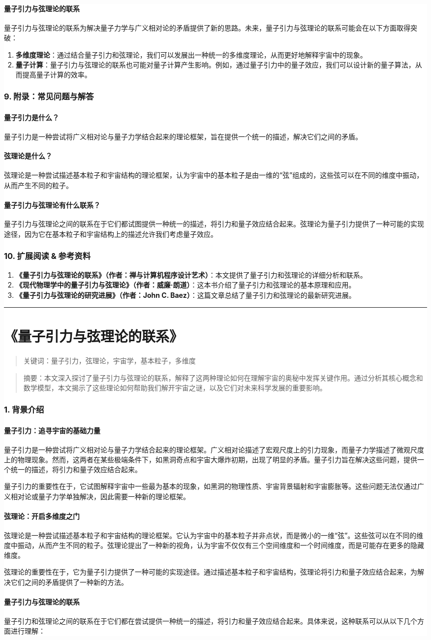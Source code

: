 #### 量子引力与弦理论的联系

量子引力与弦理论的联系为解决量子力学与广义相对论的矛盾提供了新的思路。未来，量子引力与弦理论的联系可能会在以下方面取得突破：

1. **多维度理论**：通过结合量子引力和弦理论，我们可以发展出一种统一的多维度理论，从而更好地解释宇宙中的现象。
2. **量子计算**：量子引力与弦理论的联系也可能对量子计算产生影响。例如，通过量子引力中的量子效应，我们可以设计新的量子算法，从而提高量子计算的效率。

### 9. 附录：常见问题与解答

#### 量子引力是什么？

量子引力是一种尝试将广义相对论与量子力学结合起来的理论框架，旨在提供一个统一的描述，解决它们之间的矛盾。

#### 弦理论是什么？

弦理论是一种尝试描述基本粒子和宇宙结构的理论框架，认为宇宙中的基本粒子是由一维的“弦”组成的，这些弦可以在不同的维度中振动，从而产生不同的粒子。

#### 量子引力与弦理论有什么联系？

量子引力与弦理论之间的联系在于它们都试图提供一种统一的描述，将引力和量子效应结合起来。弦理论为量子引力提供了一种可能的实现途径，因为它在基本粒子和宇宙结构上的描述允许我们考虑量子效应。

### 10. 扩展阅读 & 参考资料

1. **《量子引力与弦理论的联系》（作者：禅与计算机程序设计艺术）**：本文提供了量子引力和弦理论的详细分析和联系。
2. **《现代物理学中的量子引力与弦理论》（作者：威廉·朗道）**：这本书介绍了量子引力和弦理论的基本原理和应用。
3. **《量子引力与弦理论的研究进展》（作者：John C. Baez）**：这篇文章总结了量子引力和弦理论的最新研究进展。

---------------------

# 《量子引力与弦理论的联系》

> 关键词：量子引力，弦理论，宇宙学，基本粒子，多维度

> 摘要：本文深入探讨了量子引力与弦理论的联系，解释了这两种理论如何在理解宇宙的奥秘中发挥关键作用。通过分析其核心概念和数学模型，本文揭示了这些理论如何帮助我们解开宇宙之谜，以及它们对未来科学发展的重要影响。

### 1. 背景介绍

#### 量子引力：追寻宇宙的基础力量

量子引力是一种尝试将广义相对论与量子力学结合起来的理论框架。广义相对论描述了宏观尺度上的引力现象，而量子力学描述了微观尺度上的物理现象。然而，这两者在某些极端条件下，如黑洞奇点和宇宙大爆炸初期，出现了明显的矛盾。量子引力旨在解决这些问题，提供一个统一的描述，将引力和量子效应结合起来。

量子引力的重要性在于，它试图解释宇宙中一些最为基本的现象，如黑洞的物理性质、宇宙背景辐射和宇宙膨胀等。这些问题无法仅通过广义相对论或量子力学单独解决，因此需要一种新的理论框架。

#### 弦理论：开启多维度之门

弦理论是一种尝试描述基本粒子和宇宙结构的理论框架。它认为宇宙中的基本粒子并非点状，而是微小的一维“弦”。这些弦可以在不同的维度中振动，从而产生不同的粒子。弦理论提出了一种新的视角，认为宇宙不仅仅有三个空间维度和一个时间维度，而是可能存在更多的隐藏维度。

弦理论的重要性在于，它为量子引力提供了一种可能的实现途径。通过描述基本粒子和宇宙结构，弦理论将引力和量子效应结合起来，为解决它们之间的矛盾提供了一种新的方法。

#### 量子引力与弦理论的联系

量子引力和弦理论之间的联系在于它们都在尝试提供一种统一的描述，将引力和量子效应结合起来。具体来说，这种联系可以从以下几个方面进行理解：
